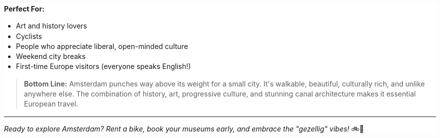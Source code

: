 **Perfect For:**
- Art and history lovers
- Cyclists
- People who appreciate liberal, open-minded culture
- Weekend city breaks
- First-time Europe visitors (everyone speaks English!)

> **Bottom Line:** Amsterdam punches way above its weight for a small city. It's walkable, beautiful, culturally rich, and unlike anywhere else. The combination of history, art, progressive culture, and stunning canal architecture makes it essential European travel.

---

*Ready to explore Amsterdam? Rent a bike, book your museums early, and embrace the "gezellig" vibes!* 🚲🌷